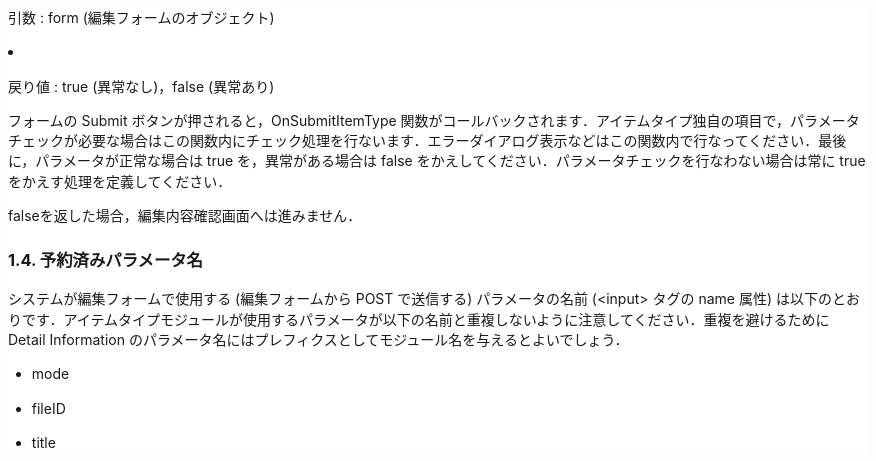  <p>引数 : form (編集フォームのオブジェクト)</p>

 </li>

 <li>

 <p>戻り値 : true (異常なし)，false (異常あり)</p>

 </li>

 </ul>

 </div>

 <p>フォームの Submit ボタンが押されると，OnSubmitItemType 関数がコールバックされます．アイテムタイプ独自の項目で，パラメータチェックが必要な場合はこの関数内にチェック処理を行ないます．エラーダイアログ表示などはこの関数内で行なってください．最後に，パラメータが正常な場合は true を，異常がある場合は false をかえしてください．パラメータチェックを行なわない場合は常に true をかえす処理を定義してください．</p>

 <p>falseを返した場合，編集内容確認画面へは進みません．</p>

 </div>

 <div class="section" lang="ja" xml:lang="ja">

 <div xmlns="" class="titlepage">

 <div>

 <div>

 <h3 xmlns="http://www.w3.org/1999/xhtml" class="title"><a id="edit.form.reservedparam"></a>1.4. 予約済みパラメータ名</h3>

 </div>

 </div>

 </div>

 <p>システムが編集フォームで使用する (編集フォームから POST で送信する) パラメータの名前 (&lt;input&gt; タグの name 属性) は以下のとおりです．アイテムタイプモジュールが使用するパラメータが以下の名前と重複しないように注意してください．重複を避けるために Detail Information のパラメータ名にはプレフィクスとしてモジュール名を与えるとよいでしょう．</p>

 <div class="itemizedlist">

 <ul type="disc">

 <li>

 <p>mode</p>

 </li>

 <li>

 <p>fileID</p>

 </li>

 <li>

 <p>title</p>

 </li>
